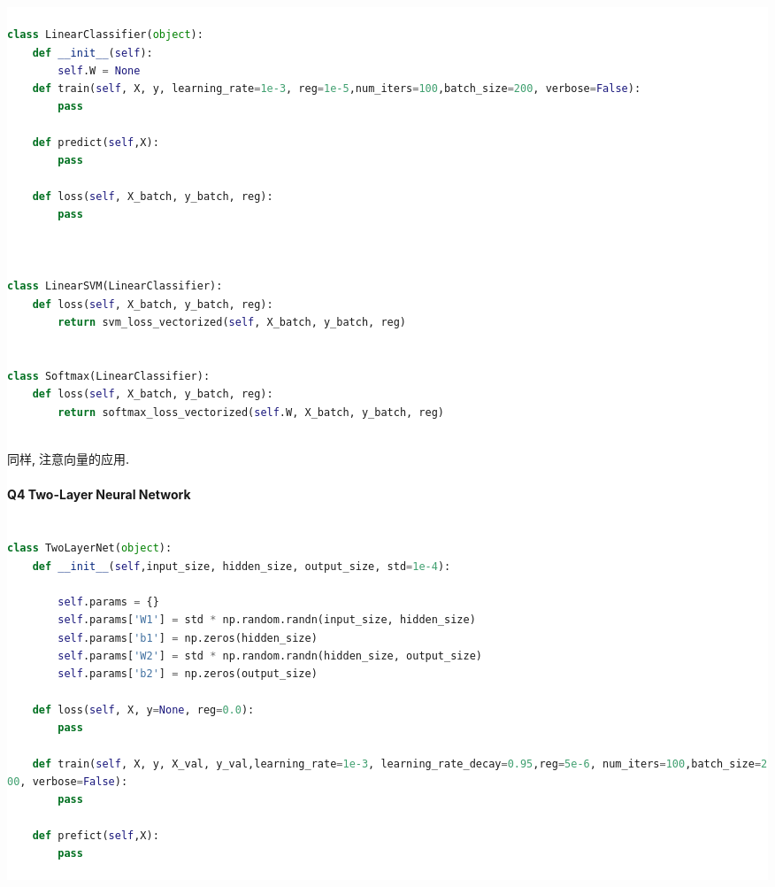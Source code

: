 ```python

class LinearClassifier(object):
    def __init__(self):
        self.W = None
    def train(self, X, y, learning_rate=1e-3, reg=1e-5,num_iters=100,batch_size=200, verbose=False):
        pass
    
    def predict(self,X):
        pass

    def loss(self, X_batch, y_batch, reg):
        pass



class LinearSVM(LinearClassifier):
    def loss(self, X_batch, y_batch, reg):
        return svm_loss_vectorized(self, X_batch, y_batch, reg)
    
    
class Softmax(LinearClassifier):
    def loss(self, X_batch, y_batch, reg):
        return softmax_loss_vectorized(self.W, X_batch, y_batch, reg)



```

同样, 注意向量的应用.


#### Q4 Two-Layer Neural Network

```python

class TwoLayerNet(object):
    def __init__(self,input_size, hidden_size, output_size, std=1e-4):

        self.params = {}
        self.params['W1'] = std * np.random.randn(input_size, hidden_size)
        self.params['b1'] = np.zeros(hidden_size)
        self.params['W2'] = std * np.random.randn(hidden_size, output_size)
        self.params['b2'] = np.zeros(output_size)

    def loss(self, X, y=None, reg=0.0):
        pass

    def train(self, X, y, X_val, y_val,learning_rate=1e-3, learning_rate_decay=0.95,reg=5e-6, num_iters=100,batch_size=200, verbose=False):
        pass

    def prefict(self,X):
        pass
        
```
